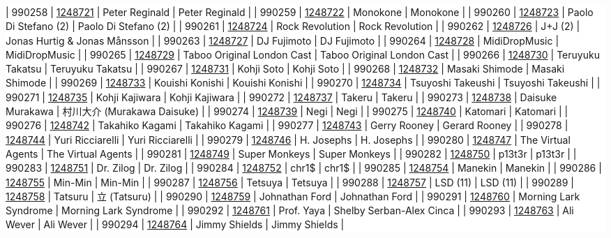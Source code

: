 | 990258 | [1248721](https://www.discogs.com/artist/1248721) | Peter Reginald | Peter Reginald |
| 990259 | [1248722](https://www.discogs.com/artist/1248722) | Monokone | Monokone |
| 990260 | [1248723](https://www.discogs.com/artist/1248723) | Paolo Di Stefano (2) | Paolo Di Stefano (2) |
| 990261 | [1248724](https://www.discogs.com/artist/1248724) | Rock Revolution | Rock Revolution |
| 990262 | [1248726](https://www.discogs.com/artist/1248726) | J+J (2) | Jonas Hurtig & Jonas Månsson |
| 990263 | [1248727](https://www.discogs.com/artist/1248727) | DJ Fujimoto | DJ Fujimoto |
| 990264 | [1248728](https://www.discogs.com/artist/1248728) | MidiDropMusic | MidiDropMusic |
| 990265 | [1248729](https://www.discogs.com/artist/1248729) | Taboo Original London Cast | Taboo Original London Cast |
| 990266 | [1248730](https://www.discogs.com/artist/1248730) | Teruyuku Takatsu | Teruyuku Takatsu |
| 990267 | [1248731](https://www.discogs.com/artist/1248731) | Kohji Soto | Kohji Soto |
| 990268 | [1248732](https://www.discogs.com/artist/1248732) | Masaki Shimode | Masaki Shimode |
| 990269 | [1248733](https://www.discogs.com/artist/1248733) | Kouishi Konishi | Kouishi Konishi |
| 990270 | [1248734](https://www.discogs.com/artist/1248734) | Tsuyoshi Takeushi | Tsuyoshi Takeushi |
| 990271 | [1248735](https://www.discogs.com/artist/1248735) | Kohji Kajiwara | Kohji Kajiwara |
| 990272 | [1248737](https://www.discogs.com/artist/1248737) | Takeru | Takeru |
| 990273 | [1248738](https://www.discogs.com/artist/1248738) | Daisuke Murakawa | 村川大介 (Murakawa Daisuke) |
| 990274 | [1248739](https://www.discogs.com/artist/1248739) | Negi | Negi |
| 990275 | [1248740](https://www.discogs.com/artist/1248740) | Katomari | Katomari |
| 990276 | [1248742](https://www.discogs.com/artist/1248742) | Takahiko Kagami | Takahiko Kagami |
| 990277 | [1248743](https://www.discogs.com/artist/1248743) | Gerry Rooney | Gerard Rooney |
| 990278 | [1248744](https://www.discogs.com/artist/1248744) | Yuri Ricciarelli | Yuri Ricciarelli |
| 990279 | [1248746](https://www.discogs.com/artist/1248746) | H. Josephs | H. Josephs |
| 990280 | [1248747](https://www.discogs.com/artist/1248747) | The Virtual Agents | The Virtual Agents |
| 990281 | [1248749](https://www.discogs.com/artist/1248749) | Super Monkeys | Super Monkeys |
| 990282 | [1248750](https://www.discogs.com/artist/1248750) | p13t3r | p13t3r |
| 990283 | [1248751](https://www.discogs.com/artist/1248751) | Dr. Zilog | Dr. Zilog |
| 990284 | [1248752](https://www.discogs.com/artist/1248752) | chr1$ | chr1$ |
| 990285 | [1248754](https://www.discogs.com/artist/1248754) | Manekin | Manekin |
| 990286 | [1248755](https://www.discogs.com/artist/1248755) | Min-Min | Min-Min |
| 990287 | [1248756](https://www.discogs.com/artist/1248756) | Tetsuya | Tetsuya |
| 990288 | [1248757](https://www.discogs.com/artist/1248757) | LSD (11) | LSD (11) |
| 990289 | [1248758](https://www.discogs.com/artist/1248758) | Tatsuru | 立 (Tatsuru) |
| 990290 | [1248759](https://www.discogs.com/artist/1248759) | Johnathan Ford | Johnathan Ford |
| 990291 | [1248760](https://www.discogs.com/artist/1248760) | Morning Lark Syndrome | Morning Lark Syndrome |
| 990292 | [1248761](https://www.discogs.com/artist/1248761) | Prof. Yaya | Shelby Serban-Alex Cinca |
| 990293 | [1248763](https://www.discogs.com/artist/1248763) | Ali Wever | Ali Wever |
| 990294 | [1248764](https://www.discogs.com/artist/1248764) | Jimmy Shields | Jimmy Shields |